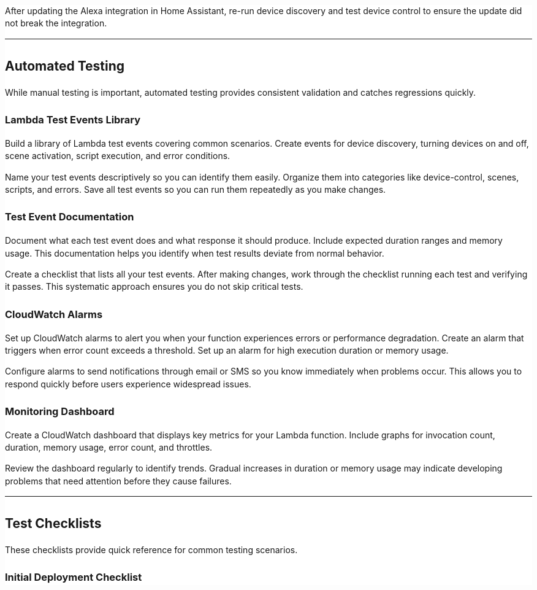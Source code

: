 After updating the Alexa integration in Home Assistant, re-run device discovery and test device control to ensure the update did not break the integration.

---

## Automated Testing

While manual testing is important, automated testing provides consistent validation and catches regressions quickly.

### Lambda Test Events Library

Build a library of Lambda test events covering common scenarios. Create events for device discovery, turning devices on and off, scene activation, script execution, and error conditions.

Name your test events descriptively so you can identify them easily. Organize them into categories like device-control, scenes, scripts, and errors. Save all test events so you can run them repeatedly as you make changes.

### Test Event Documentation

Document what each test event does and what response it should produce. Include expected duration ranges and memory usage. This documentation helps you identify when test results deviate from normal behavior.

Create a checklist that lists all your test events. After making changes, work through the checklist running each test and verifying it passes. This systematic approach ensures you do not skip critical tests.

### CloudWatch Alarms

Set up CloudWatch alarms to alert you when your function experiences errors or performance degradation. Create an alarm that triggers when error count exceeds a threshold. Set up an alarm for high execution duration or memory usage.

Configure alarms to send notifications through email or SMS so you know immediately when problems occur. This allows you to respond quickly before users experience widespread issues.

### Monitoring Dashboard

Create a CloudWatch dashboard that displays key metrics for your Lambda function. Include graphs for invocation count, duration, memory usage, error count, and throttles.

Review the dashboard regularly to identify trends. Gradual increases in duration or memory usage may indicate developing problems that need attention before they cause failures.

---

## Test Checklists

These checklists provide quick reference for common testing scenarios.

### Initial Deployment Checklist
